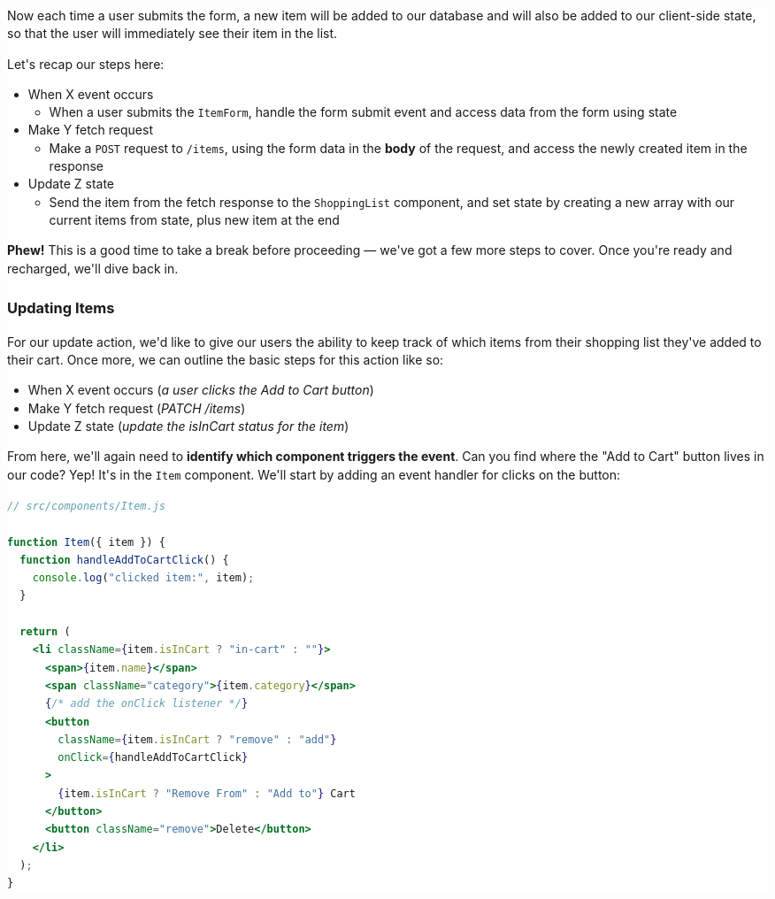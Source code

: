 Now each time a user submits the form, a new item will be added to our database
and will also be added to our client-side state, so that the user will
immediately see their item in the list.

Let's recap our steps here:

- When X event occurs
  - When a user submits the `ItemForm`, handle the form submit event and access
    data from the form using state
- Make Y fetch request
  - Make a `POST` request to `/items`, using the form data in the **body** of
    the request, and access the newly created item in the response
- Update Z state
  - Send the item from the fetch response to the `ShoppingList` component, and
    set state by creating a new array with our current items from state, plus
    new item at the end

**Phew!** This is a good time to take a break before proceeding — we've got a
few more steps to cover. Once you're ready and recharged, we'll dive back in.

### Updating Items

For our update action, we'd like to give our users the ability to keep track of which
items from their shopping list they've added to their cart. Once more, we can outline
the basic steps for this action like so:

- When X event occurs (_a user clicks the Add to Cart button_)
- Make Y fetch request (_PATCH /items_)
- Update Z state (_update the isInCart status for the item_)

From here, we'll again need to **identify which component triggers the event**.
Can you find where the "Add to Cart" button lives in our code? Yep! It's in the
`Item` component. We'll start by adding an event handler for clicks on the
button:

```jsx
// src/components/Item.js

function Item({ item }) {
  function handleAddToCartClick() {
    console.log("clicked item:", item);
  }

  return (
    <li className={item.isInCart ? "in-cart" : ""}>
      <span>{item.name}</span>
      <span className="category">{item.category}</span>
      {/* add the onClick listener */}
      <button
        className={item.isInCart ? "remove" : "add"}
        onClick={handleAddToCartClick}
      >
        {item.isInCart ? "Remove From" : "Add to"} Cart
      </button>
      <button className="remove">Delete</button>
    </li>
  );
}
```
